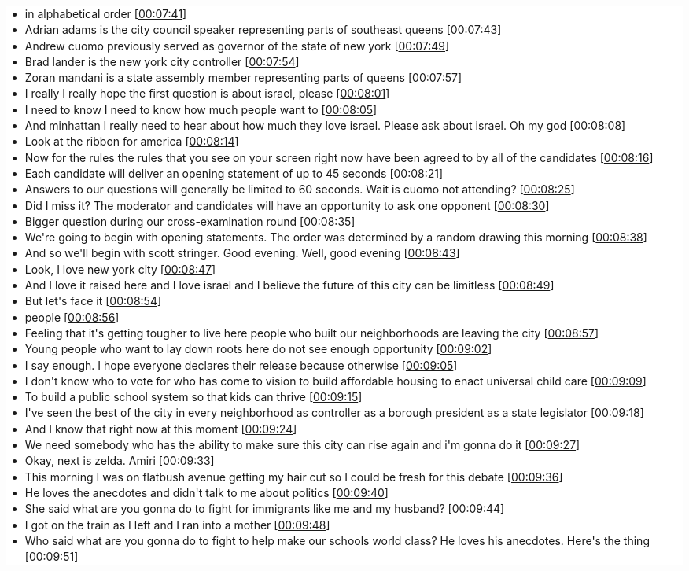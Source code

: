 *  in alphabetical order [[00:07:41](https://www.youtube.com/watch?v=uZH1U5fRQkQ&t=461.76s)]
*  Adrian adams is the city council speaker representing parts of southeast queens [[00:07:43](https://www.youtube.com/watch?v=uZH1U5fRQkQ&t=463.76s)]
*  Andrew cuomo previously served as governor of the state of new york [[00:07:49](https://www.youtube.com/watch?v=uZH1U5fRQkQ&t=469.52s)]
*  Brad lander is the new york city controller [[00:07:54](https://www.youtube.com/watch?v=uZH1U5fRQkQ&t=474.08s)]
*  Zoran mandani is a state assembly member representing parts of queens [[00:07:57](https://www.youtube.com/watch?v=uZH1U5fRQkQ&t=477.12s)]
*  I really I really hope the first question is about israel, please [[00:08:01](https://www.youtube.com/watch?v=uZH1U5fRQkQ&t=481.84000000000003s)]
*  I need to know I need to know how much people want to [[00:08:05](https://www.youtube.com/watch?v=uZH1U5fRQkQ&t=485.36s)]
*  And minhattan I really need to hear about how much they love israel. Please ask about israel. Oh my god [[00:08:08](https://www.youtube.com/watch?v=uZH1U5fRQkQ&t=488.64s)]
*  Look at the ribbon for america [[00:08:14](https://www.youtube.com/watch?v=uZH1U5fRQkQ&t=494.24s)]
*  Now for the rules the rules that you see on your screen right now have been agreed to by all of the candidates [[00:08:16](https://www.youtube.com/watch?v=uZH1U5fRQkQ&t=496.0s)]
*  Each candidate will deliver an opening statement of up to 45 seconds [[00:08:21](https://www.youtube.com/watch?v=uZH1U5fRQkQ&t=501.36s)]
*  Answers to our questions will generally be limited to 60 seconds. Wait is cuomo not attending? [[00:08:25](https://www.youtube.com/watch?v=uZH1U5fRQkQ&t=505.44s)]
*  Did I miss it? The moderator and candidates will have an opportunity to ask one opponent [[00:08:30](https://www.youtube.com/watch?v=uZH1U5fRQkQ&t=510.56s)]
*  Bigger question during our cross-examination round [[00:08:35](https://www.youtube.com/watch?v=uZH1U5fRQkQ&t=515.2s)]
*  We're going to begin with opening statements. The order was determined by a random drawing this morning [[00:08:38](https://www.youtube.com/watch?v=uZH1U5fRQkQ&t=518.32s)]
*  And so we'll begin with scott stringer. Good evening. Well, good evening [[00:08:43](https://www.youtube.com/watch?v=uZH1U5fRQkQ&t=523.12s)]
*  Look, I love new york city [[00:08:47](https://www.youtube.com/watch?v=uZH1U5fRQkQ&t=527.12s)]
*  And I love it raised here and I love israel and I believe the future of this city can be limitless [[00:08:49](https://www.youtube.com/watch?v=uZH1U5fRQkQ&t=529.6s)]
*  But let's face it [[00:08:54](https://www.youtube.com/watch?v=uZH1U5fRQkQ&t=534.5600000000001s)]
*  people [[00:08:56](https://www.youtube.com/watch?v=uZH1U5fRQkQ&t=536.1600000000001s)]
*  Feeling that it's getting tougher to live here people who built our neighborhoods are leaving the city [[00:08:57](https://www.youtube.com/watch?v=uZH1U5fRQkQ&t=537.12s)]
*  Young people who want to lay down roots here do not see enough opportunity [[00:09:02](https://www.youtube.com/watch?v=uZH1U5fRQkQ&t=542.1600000000001s)]
*  I say enough. I hope everyone declares their release because otherwise [[00:09:05](https://www.youtube.com/watch?v=uZH1U5fRQkQ&t=545.84s)]
*  I don't know who to vote for who has come to vision to build affordable housing to enact universal child care [[00:09:09](https://www.youtube.com/watch?v=uZH1U5fRQkQ&t=549.2s)]
*  To build a public school system so that kids can thrive [[00:09:15](https://www.youtube.com/watch?v=uZH1U5fRQkQ&t=555.28s)]
*  I've seen the best of the city in every neighborhood as controller as a borough president as a state legislator [[00:09:18](https://www.youtube.com/watch?v=uZH1U5fRQkQ&t=558.5600000000001s)]
*  And I know that right now at this moment [[00:09:24](https://www.youtube.com/watch?v=uZH1U5fRQkQ&t=564.8s)]
*  We need somebody who has the ability to make sure this city can rise again and i'm gonna do it [[00:09:27](https://www.youtube.com/watch?v=uZH1U5fRQkQ&t=567.52s)]
*  Okay, next is zelda. Amiri [[00:09:33](https://www.youtube.com/watch?v=uZH1U5fRQkQ&t=573.2s)]
*  This morning I was on flatbush avenue getting my hair cut so I could be fresh for this debate [[00:09:36](https://www.youtube.com/watch?v=uZH1U5fRQkQ&t=576.1600000000001s)]
*  He loves the anecdotes and didn't talk to me about politics [[00:09:40](https://www.youtube.com/watch?v=uZH1U5fRQkQ&t=580.4000000000001s)]
*  She said what are you gonna do to fight for immigrants like me and my husband? [[00:09:44](https://www.youtube.com/watch?v=uZH1U5fRQkQ&t=584.24s)]
*  I got on the train as I left and I ran into a mother [[00:09:48](https://www.youtube.com/watch?v=uZH1U5fRQkQ&t=588.72s)]
*  Who said what are you gonna do to fight to help make our schools world class? He loves his anecdotes. Here's the thing [[00:09:51](https://www.youtube.com/watch?v=uZH1U5fRQkQ&t=591.6s)]